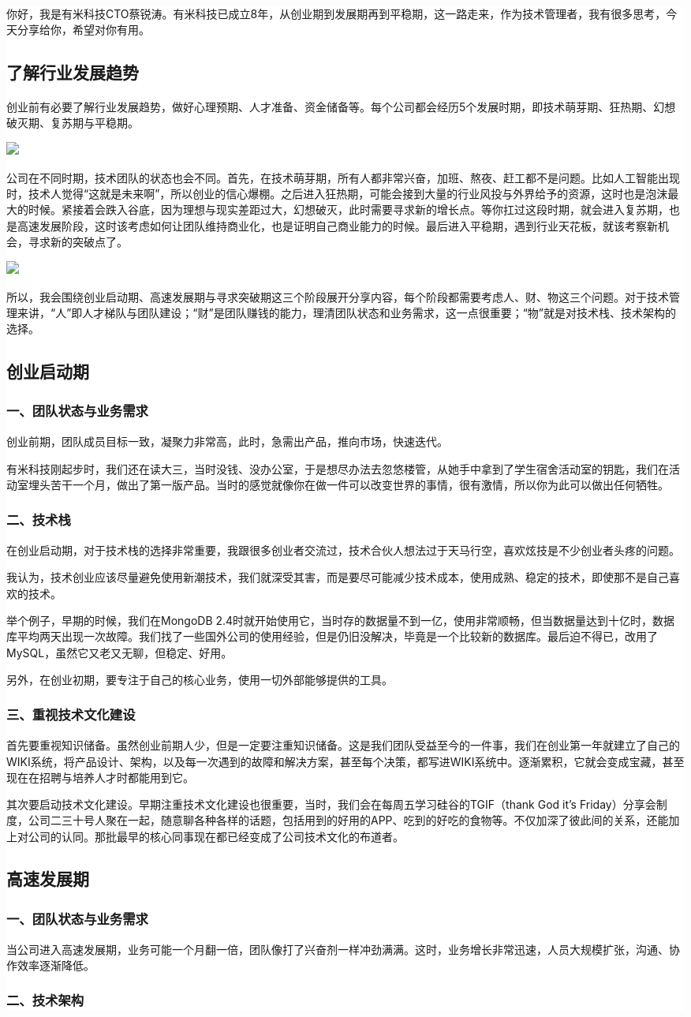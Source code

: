 你好，我是有米科技CTO蔡锐涛。有米科技已成立8年，从创业期到发展期再到平稳期，这一路走来，作为技术管理者，我有很多思考，今天分享给你，希望对你有用。

## 了解行业发展趋势

创业前有必要了解行业发展趋势，做好心理预期、人才准备、资金储备等。每个公司都会经历5个发展时期，即技术萌芽期、狂热期、幻想破灭期、复苏期与平稳期。

![](https://static001.geekbang.org/resource/image/88/a0/8842022f6b2782a70ebc492fcb2e63a0.jpg?wh=623*396)

公司在不同时期，技术团队的状态也会不同。首先，在技术萌芽期，所有人都非常兴奋，加班、熬夜、赶工都不是问题。比如人工智能出现时，技术人觉得“这就是未来啊”，所以创业的信心爆棚。之后进入狂热期，可能会接到大量的行业风投与外界给予的资源，这时也是泡沫最大的时候。紧接着会跌入谷底，因为理想与现实差距过大，幻想破灭，此时需要寻求新的增长点。等你扛过这段时期，就会进入复苏期，也是高速发展阶段，这时该考虑如何让团队维持商业化，也是证明自己商业能力的时候。最后进入平稳期，遇到行业天花板，就该考察新机会，寻求新的突破点了。

![](https://static001.geekbang.org/resource/image/09/22/098cec68a84695d7f64c10a76b77ec22.jpg?wh=822*499)

所以，我会围绕创业启动期、高速发展期与寻求突破期这三个阶段展开分享内容，每个阶段都需要考虑人、财、物这三个问题。对于技术管理来讲，“人”即人才梯队与团队建设；“财”是团队赚钱的能力，理清团队状态和业务需求，这一点很重要；“物”就是对技术栈、技术架构的选择。

## 创业启动期

### 一、团队状态与业务需求

创业前期，团队成员目标一致，凝聚力非常高，此时，急需出产品，推向市场，快速迭代。

有米科技刚起步时，我们还在读大三，当时没钱、没办公室，于是想尽办法去忽悠楼管，从她手中拿到了学生宿舍活动室的钥匙，我们在活动室埋头苦干一个月，做出了第一版产品。当时的感觉就像你在做一件可以改变世界的事情，很有激情，所以你为此可以做出任何牺牲。

### 二、技术栈

在创业启动期，对于技术栈的选择非常重要，我跟很多创业者交流过，技术合伙人想法过于天马行空，喜欢炫技是不少创业者头疼的问题。

我认为，技术创业应该尽量避免使用新潮技术，我们就深受其害，而是要尽可能减少技术成本，使用成熟、稳定的技术，即使那不是自己喜欢的技术。

举个例子，早期的时候，我们在MongoDB 2.4时就开始使用它，当时存的数据量不到一亿，使用非常顺畅，但当数据量达到十亿时，数据库平均两天出现一次故障。我们找了一些国外公司的使用经验，但是仍旧没解决，毕竟是一个比较新的数据库。最后迫不得已，改用了MySQL，虽然它又老又无聊，但稳定、好用。

另外，在创业初期，要专注于自己的核心业务，使用一切外部能够提供的工具。

### 三、重视技术文化建设

首先要重视知识储备。虽然创业前期人少，但是一定要注重知识储备。这是我们团队受益至今的一件事，我们在创业第一年就建立了自己的WIKI系统，将产品设计、架构，以及每一次遇到的故障和解决方案，甚至每个决策，都写进WIKI系统中。逐渐累积，它就会变成宝藏，甚至现在在招聘与培养人才时都能用到它。

其次要启动技术文化建设。早期注重技术文化建设也很重要，当时，我们会在每周五学习硅谷的TGIF（thank God it’s Friday）分享会制度，公司二三十号人聚在一起，随意聊各种各样的话题，包括用到的好用的APP、吃到的好吃的食物等。不仅加深了彼此间的关系，还能加上对公司的认同。那批最早的核心同事现在都已经变成了公司技术文化的布道者。

## 高速发展期

### 一、团队状态与业务需求

当公司进入高速发展期，业务可能一个月翻一倍，团队像打了兴奋剂一样冲劲满满。这时，业务增长非常迅速，人员大规模扩张，沟通、协作效率逐渐降低。

### 二、技术架构
